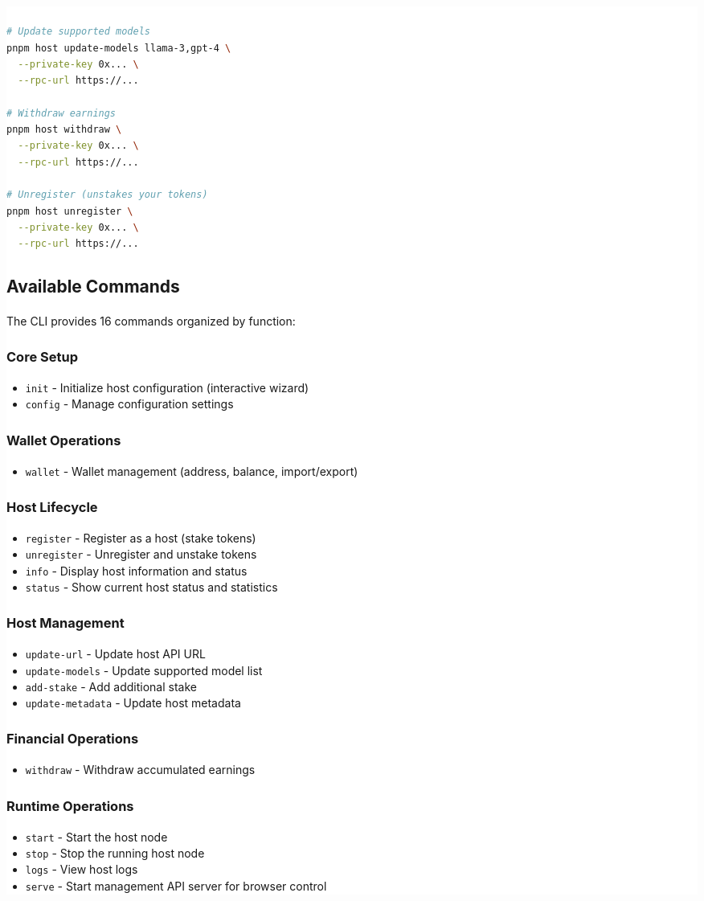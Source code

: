 ```bash

# Update supported models
pnpm host update-models llama-3,gpt-4 \
  --private-key 0x... \
  --rpc-url https://...

# Withdraw earnings
pnpm host withdraw \
  --private-key 0x... \
  --rpc-url https://...

# Unregister (unstakes your tokens)
pnpm host unregister \
  --private-key 0x... \
  --rpc-url https://...
```

## Available Commands

The CLI provides 16 commands organized by function:

### Core Setup
- `init` - Initialize host configuration (interactive wizard)
- `config` - Manage configuration settings

### Wallet Operations
- `wallet` - Wallet management (address, balance, import/export)

### Host Lifecycle
- `register` - Register as a host (stake tokens)
- `unregister` - Unregister and unstake tokens
- `info` - Display host information and status
- `status` - Show current host status and statistics

### Host Management
- `update-url` - Update host API URL
- `update-models` - Update supported model list
- `add-stake` - Add additional stake
- `update-metadata` - Update host metadata

### Financial Operations
- `withdraw` - Withdraw accumulated earnings

### Runtime Operations
- `start` - Start the host node
- `stop` - Stop the running host node
- `logs` - View host logs
- `serve` - Start management API server for browser control
